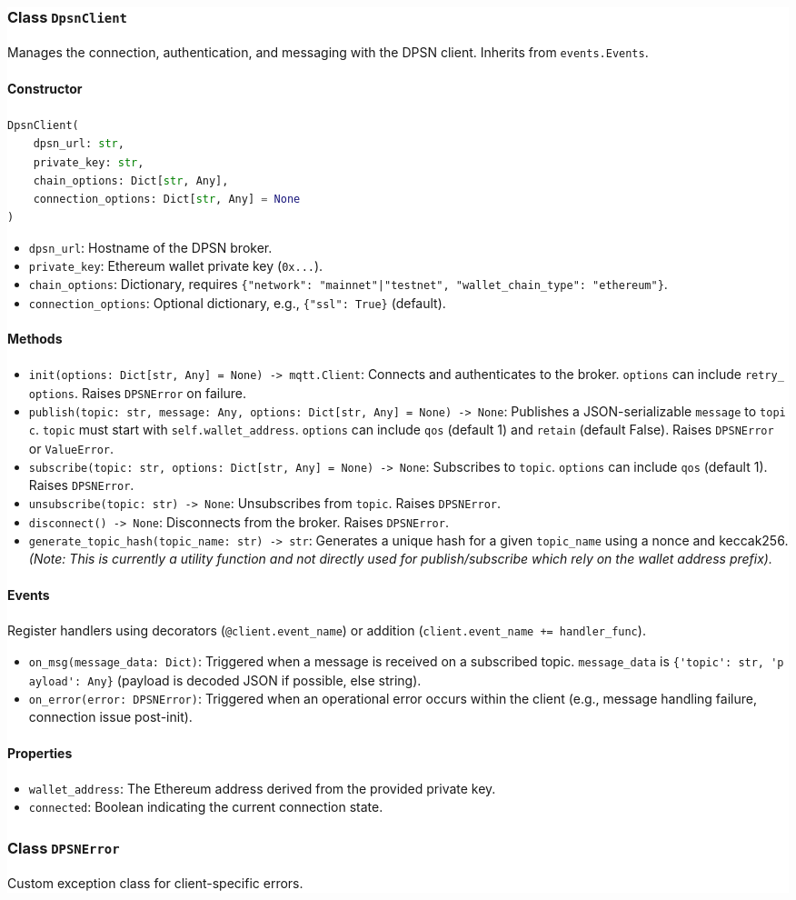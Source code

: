 ### Class `DpsnClient`

Manages the connection, authentication, and messaging with the DPSN  client. Inherits from `events.Events`.

#### Constructor

```python
DpsnClient(
    dpsn_url: str,
    private_key: str,
    chain_options: Dict[str, Any],
    connection_options: Dict[str, Any] = None
)
```
- `dpsn_url`: Hostname of the DPSN broker.
- `private_key`: Ethereum wallet private key (`0x...`).
- `chain_options`: Dictionary, requires `{"network": "mainnet"|"testnet", "wallet_chain_type": "ethereum"}`.
- `connection_options`: Optional dictionary, e.g., `{"ssl": True}` (default).

#### Methods

- `init(options: Dict[str, Any] = None) -> mqtt.Client`: Connects and authenticates to the broker. `options` can include `retry_options`. Raises `DPSNError` on failure.
- `publish(topic: str, message: Any, options: Dict[str, Any] = None) -> None`: Publishes a JSON-serializable `message` to `topic`. `topic` must start with `self.wallet_address`. `options` can include `qos` (default 1) and `retain` (default False). Raises `DPSNError` or `ValueError`.
- `subscribe(topic: str, options: Dict[str, Any] = None) -> None`: Subscribes to `topic`. `options` can include `qos` (default 1). Raises `DPSNError`.
- `unsubscribe(topic: str) -> None`: Unsubscribes from `topic`. Raises `DPSNError`.
- `disconnect() -> None`: Disconnects from the broker. Raises `DPSNError`.
- `generate_topic_hash(topic_name: str) -> str`: Generates a unique hash for a given `topic_name` using a nonce and keccak256. *(Note: This is currently a utility function and not directly used for publish/subscribe which rely on the wallet address prefix).*

#### Events

Register handlers using decorators (`@client.event_name`) or addition (`client.event_name += handler_func`).

- `on_msg(message_data: Dict)`: Triggered when a message is received on a subscribed topic. `message_data` is `{'topic': str, 'payload': Any}` (payload is decoded JSON if possible, else string).
- `on_error(error: DPSNError)`: Triggered when an operational error occurs within the client (e.g., message handling failure, connection issue post-init).

#### Properties

- `wallet_address`: The Ethereum address derived from the provided private key.
- `connected`: Boolean indicating the current connection state.

### Class `DPSNError`

Custom exception class for client-specific errors.
